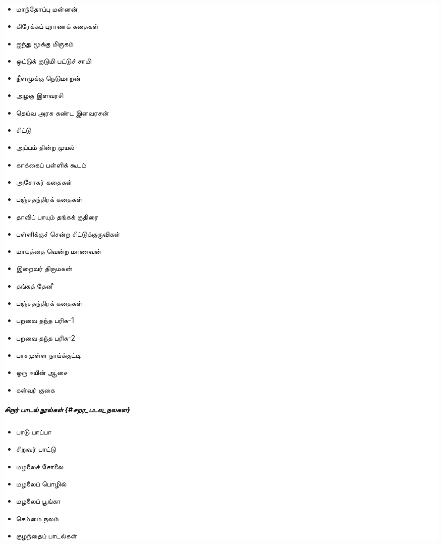 -   மாந்தோப்பு மன்னன்

-   கிரேக்கப் புராணக் கதைகள்

-   ஐந்து மூக்கு மிருகம்

-   ஒட்டுக் குடுமி பட்டுச் சாமி

-   நீளமூக்கு நெடுமாறன்

-   அழகு இளவரசி

-   தெய்வ அரசு கண்ட இளவரசன்

-   சிட்டு

-   அப்பம் தின்ற முயல்

-   காக்கைப் பள்ளிக் கூடம்

-   அசோகர் கதைகள்

-   பஞ்சதந்திரக் கதைகள்

-   தாவிப் பாயும் தங்கக் குதிரை

-   பள்ளிக்குச் சென்ற சிட்டுக்குருவிகள்

-   மாயத்தை வென்ற மாணவன்

-   இறைவர் திருமகன்

-   தங்கத் தேனீ

-   பஞ்சதந்திரக் கதைகள்

-   பறவை தந்த பரிசு-1

-   பறவை தந்த பரிசு-2

-   பாசமுள்ள நாய்க்குட்டி

-   ஒரு ஈயின் ஆசை

-   கள்வர் குகை



##### சிறார் பாடல் நூல்கள் {#சறர_படல_நலகள}



-   பாடு பாப்பா

-   சிறுவர் பாட்டு

-   மழலைச் சோலை

-   மழலைப் பொழில்

-   மழலைப் பூங்கா

-   செம்மை நலம்

-   குழந்தைப் பாடல்கள்

